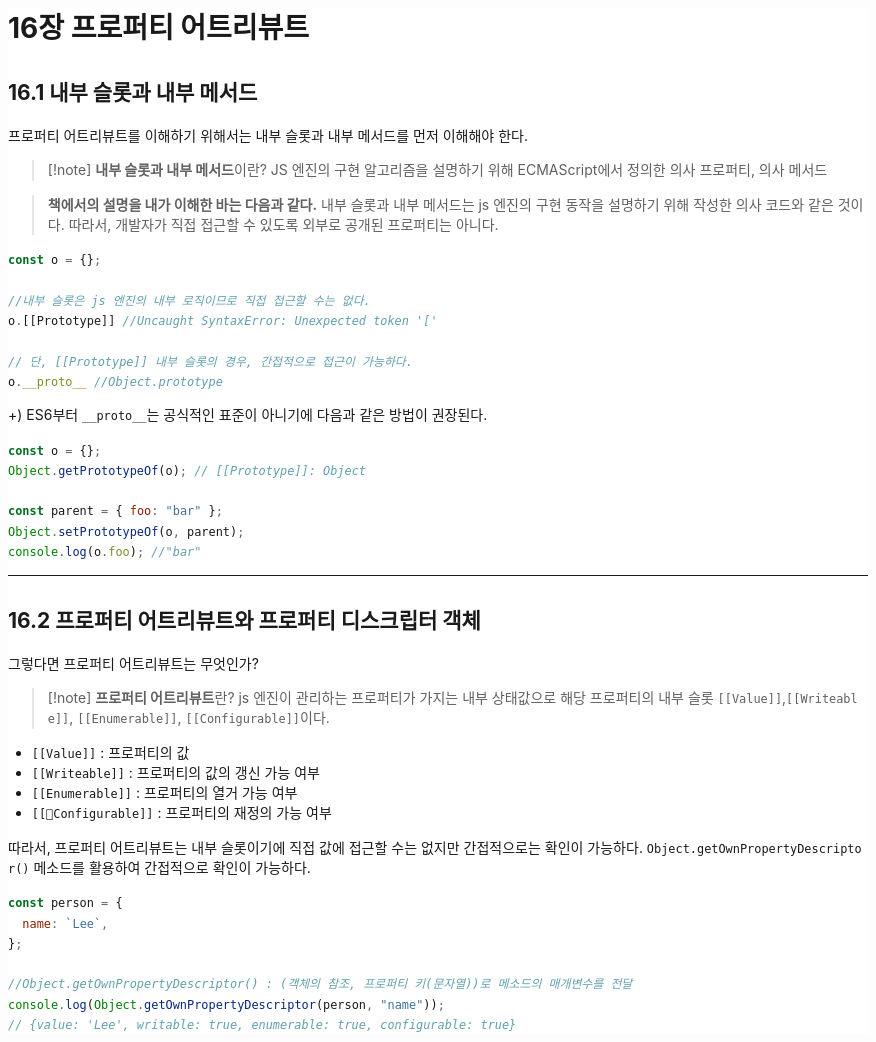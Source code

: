 # 16장 프로퍼티 어트리뷰트

## 16.1 내부 슬롯과 내부 메서드

프로퍼티 어트리뷰트를 이해하기 위해서는 내부 슬롯과 내부 메서드를 먼저 이해해야 한다.

> [!note] **내부 슬롯과 내부 메서드**이란?
> JS 엔진의 구현 알고리즘을 설명하기 위해 ECMAScript에서 정의한 의사 프로퍼티, 의사 메서드

> **책에서의 설명을 내가 이해한 바는 다음과 같다.**
> 내부 슬롯과 내부 메서드는 js 엔진의 구현 동작을 설명하기 위해 작성한 의사 코드와 같은 것이다.
> 따라서, 개발자가 직접 접근할 수 있도록 외부로 공개된 프로퍼티는 아니다.

```js
const o = {};

//내부 슬롯은 js 엔진의 내부 로직이므로 직접 접근할 수는 없다.
o.[[Prototype]] //Uncaught SyntaxError: Unexpected token '['

// 단, [[Prototype]] 내부 슬롯의 경우, 간접적으로 접근이 가능하다.
o.__proto__ //Object.prototype
```

+) ES6부터 `__proto__`는 공식적인 표준이 아니기에 다음과 같은 방법이 권장된다.

```js
const o = {};
Object.getPrototypeOf(o); // [[Prototype]]: Object

const parent = { foo: "bar" };
Object.setPrototypeOf(o, parent);
console.log(o.foo); //"bar"
```

---

## 16.2 프로퍼티 어트리뷰트와 프로퍼티 디스크립터 객체

그렇다면 프로퍼티 어트리뷰트는 무엇인가?

> [!note] **프로퍼티 어트리뷰트**란?
> js 엔진이 관리하는 프로퍼티가 가지는 내부 상태값으로
> 해당 프로퍼티의 내부 슬롯 `[[Value]]`,`[[Writeable]]`, `[[Enumerable]]`, `[[Configurable]]`이다.

- `[[Value]]` : 프로퍼티의 값
- `[[Writeable]]` : 프로퍼티의 값의 갱신 가능 여부
- `[[Enumerable]]` : 프로퍼티의 열거 가능 여부
- `[[Configurable]]` : 프로퍼티의 재정의 가능 여부

따라서, 프로퍼티 어트리뷰트는 내부 슬롯이기에 직접 값에 접근할 수는 없지만 간접적으로는 확인이 가능하다.
`Object.getOwnPropertyDescriptor()` 메소드를 활용하여 간접적으로 확인이 가능하다.

```js
const person = {
  name: `Lee`,
};

//Object.getOwnPropertyDescriptor() : (객체의 참조, 프로퍼티 키(문자열))로 메소드의 매개변수를 전달
console.log(Object.getOwnPropertyDescriptor(person, "name"));
// {value: 'Lee', writable: true, enumerable: true, configurable: true}
```
